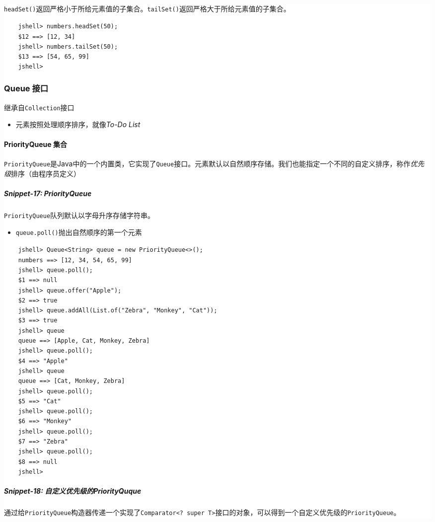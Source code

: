 `headSet()`返回严格小于所给元素值的子集合。`tailSet()`返回严格大于所给元素值的子集合。

```shell
	jshell> numbers.headSet(50);
	$12 ==> [12, 34]
	jshell> numbers.tailSet(50);
	$13 ==> [54, 65, 99]
	jshell>
```

### Queue 接口

继承自`Collection`接口

- 元素按照处理顺序排序，就像*To-Do List*

#### PriorityQueue 集合

`PriorityQueue`是Java中的一个内置类，它实现了`Queue`接口。元素默认以自然顺序存储。我们也能指定一个不同的自定义排序，称作*优先级*排序（由程序员定义）

##### Snippet-17: PriorityQueue

`PriorityQueue`队列默认以字母升序存储字符串。

- `queue.poll()`抛出自然顺序的第一个元素

```shell
	jshell> Queue<String> queue = new PriorityQueue<>();
	numbers ==> [12, 34, 54, 65, 99]
	jshell> queue.poll();
	$1 ==> null
	jshell> queue.offer("Apple");
	$2 ==> true
	jshell> queue.addAll(List.of("Zebra", "Monkey", "Cat"));
	$3 ==> true
	jshell> queue
	queue ==> [Apple, Cat, Monkey, Zebra]
	jshell> queue.poll();
	$4 ==> "Apple"
	jshell> queue
	queue ==> [Cat, Monkey, Zebra]
	jshell> queue.poll();
	$5 ==> "Cat"
	jshell> queue.poll();
	$6 ==> "Monkey"
	jshell> queue.poll();
	$7 ==> "Zebra"
	jshell> queue.poll();
	$8 ==> null
	jshell>
```

##### Snippet-18: 自定义优先级的PriorityQuque

通过给`PriorityQueue`构造器传递一个实现了`Comparator<? super T>`接口的对象，可以得到一个自定义优先级的`PriorityQueue`。

